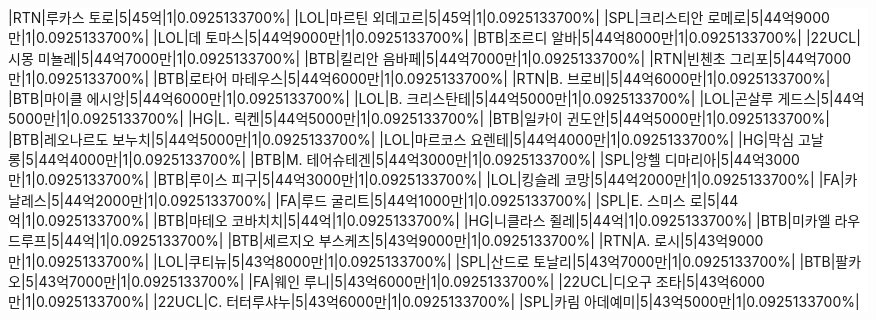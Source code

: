 |RTN|루카스 토로|5|45억|1|0.0925133700%|
|LOL|마르틴 외데고르|5|45억|1|0.0925133700%|
|SPL|크리스티안 로메로|5|44억9000만|1|0.0925133700%|
|LOL|데 토마스|5|44억9000만|1|0.0925133700%|
|BTB|조르디 알바|5|44억8000만|1|0.0925133700%|
|22UCL|시몽 미뇰레|5|44억7000만|1|0.0925133700%|
|BTB|킬리안 음바페|5|44억7000만|1|0.0925133700%|
|RTN|빈첸초 그리포|5|44억7000만|1|0.0925133700%|
|BTB|로타어 마테우스|5|44억6000만|1|0.0925133700%|
|RTN|B. 브로비|5|44억6000만|1|0.0925133700%|
|BTB|마이클 에시앙|5|44억6000만|1|0.0925133700%|
|LOL|B. 크리스탄테|5|44억5000만|1|0.0925133700%|
|LOL|곤살루 게드스|5|44억5000만|1|0.0925133700%|
|HG|L. 릭켄|5|44억5000만|1|0.0925133700%|
|BTB|일카이 귄도안|5|44억5000만|1|0.0925133700%|
|BTB|레오나르도 보누치|5|44억5000만|1|0.0925133700%|
|LOL|마르코스 요렌테|5|44억4000만|1|0.0925133700%|
|HG|막심 고날롱|5|44억4000만|1|0.0925133700%|
|BTB|M. 테어슈테겐|5|44억3000만|1|0.0925133700%|
|SPL|앙헬 디마리아|5|44억3000만|1|0.0925133700%|
|BTB|루이스 피구|5|44억3000만|1|0.0925133700%|
|LOL|킹슬레 코망|5|44억2000만|1|0.0925133700%|
|FA|카날레스|5|44억2000만|1|0.0925133700%|
|FA|루드 굴리트|5|44억1000만|1|0.0925133700%|
|SPL|E. 스미스 로|5|44억|1|0.0925133700%|
|BTB|마테오 코바치치|5|44억|1|0.0925133700%|
|HG|니클라스 쥘레|5|44억|1|0.0925133700%|
|BTB|미카엘 라우드루프|5|44억|1|0.0925133700%|
|BTB|세르지오 부스케츠|5|43억9000만|1|0.0925133700%|
|RTN|A. 로시|5|43억9000만|1|0.0925133700%|
|LOL|쿠티뉴|5|43억8000만|1|0.0925133700%|
|SPL|산드로 토날리|5|43억7000만|1|0.0925133700%|
|BTB|팔카오|5|43억7000만|1|0.0925133700%|
|FA|웨인 루니|5|43억6000만|1|0.0925133700%|
|22UCL|디오구 조타|5|43억6000만|1|0.0925133700%|
|22UCL|C. 터터루샤누|5|43억6000만|1|0.0925133700%|
|SPL|카림 아데예미|5|43억5000만|1|0.0925133700%|